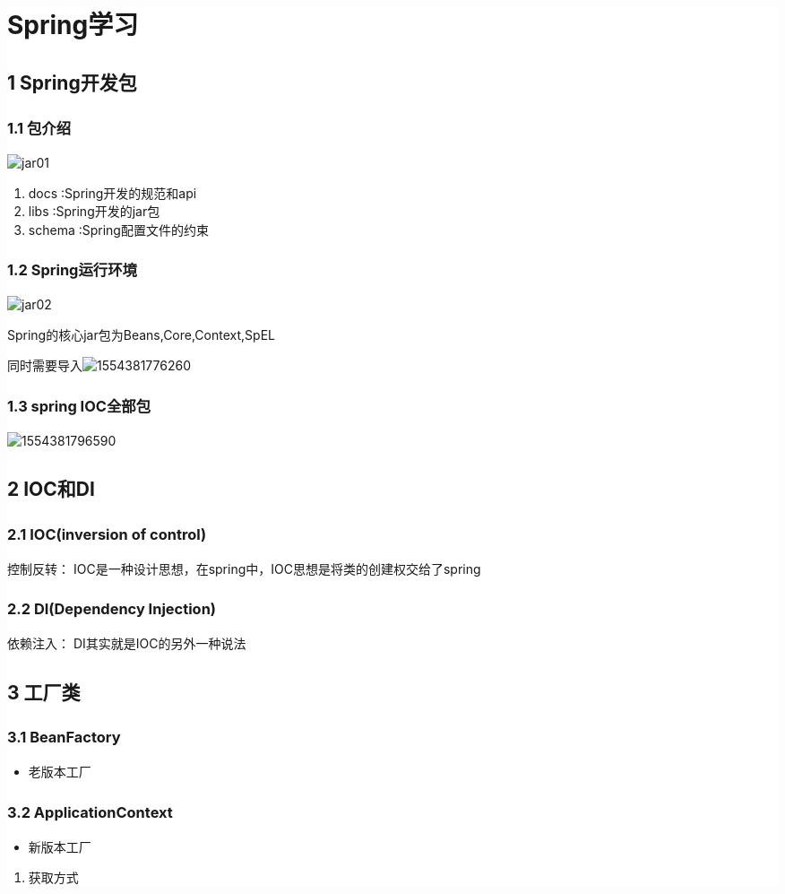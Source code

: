 





# Spring学习

## 1 Spring开发包

### 1.1 包介绍

![jar01](C:\Users\Luge\Desktop\Typora\spring\img\jar01.jpg)

1. docs		:Spring开发的规范和api
2. libs 		 :Spring开发的jar包
3. schema          :Spring配置文件的约束



### 1.2 Spring运行环境

![jar02](C:\Users\Luge\Desktop\Typora\spring\img\jar02.jpg)

Spring的核心jar包为Beans,Core,Context,SpEL

同时需要导入![1554381776260](C:\Users\Luge\AppData\Roaming\Typora\typora-user-images\1554381776260.png)

### 1.3 spring IOC全部包

![1554381796590](C:\Users\Luge\AppData\Roaming\Typora\typora-user-images\1554381796590.png)

## 2 IOC和DI

### 2.1 IOC(inversion of control)

控制反转： IOC是一种设计思想，在spring中，IOC思想是将类的创建权交给了spring

### 2.2 DI(Dependency Injection)

依赖注入： DI其实就是IOC的另外一种说法

## 3 工厂类

### 3.1 BeanFactory

- 老版本工厂

### 3.2 ApplicationContext

- 新版本工厂

1. 获取方式
